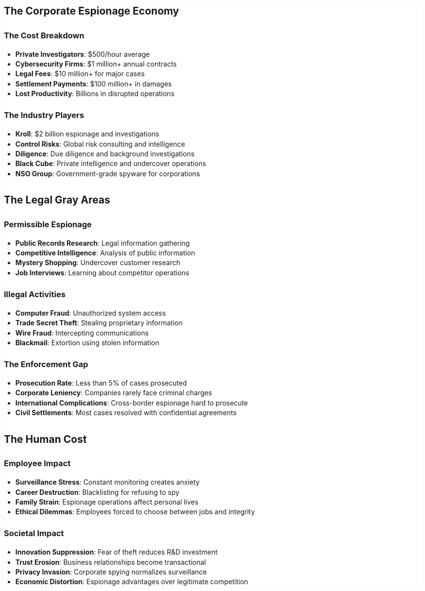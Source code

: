 ## The Corporate Espionage Economy

### The Cost Breakdown
- **Private Investigators**: $500/hour average
- **Cybersecurity Firms**: $1 million+ annual contracts
- **Legal Fees**: $10 million+ for major cases
- **Settlement Payments**: $100 million+ in damages
- **Lost Productivity**: Billions in disrupted operations

### The Industry Players
- **Kroll**: $2 billion espionage and investigations
- **Control Risks**: Global risk consulting and intelligence
- **Diligence**: Due diligence and background investigations
- **Black Cube**: Private intelligence and undercover operations
- **NSO Group**: Government-grade spyware for corporations

## The Legal Gray Areas

### Permissible Espionage
- **Public Records Research**: Legal information gathering
- **Competitive Intelligence**: Analysis of public information
- **Mystery Shopping**: Undercover customer research
- **Job Interviews**: Learning about competitor operations

### Illegal Activities
- **Computer Fraud**: Unauthorized system access
- **Trade Secret Theft**: Stealing proprietary information
- **Wire Fraud**: Intercepting communications
- **Blackmail**: Extortion using stolen information

### The Enforcement Gap
- **Prosecution Rate**: Less than 5% of cases prosecuted
- **Corporate Leniency**: Companies rarely face criminal charges
- **International Complications**: Cross-border espionage hard to prosecute
- **Civil Settlements**: Most cases resolved with confidential agreements

## The Human Cost

### Employee Impact
- **Surveillance Stress**: Constant monitoring creates anxiety
- **Career Destruction**: Blacklisting for refusing to spy
- **Family Strain**: Espionage operations affect personal lives
- **Ethical Dilemmas**: Employees forced to choose between jobs and integrity

### Societal Impact
- **Innovation Suppression**: Fear of theft reduces R&D investment
- **Trust Erosion**: Business relationships become transactional
- **Privacy Invasion**: Corporate spying normalizes surveillance
- **Economic Distortion**: Espionage advantages over legitimate competition
